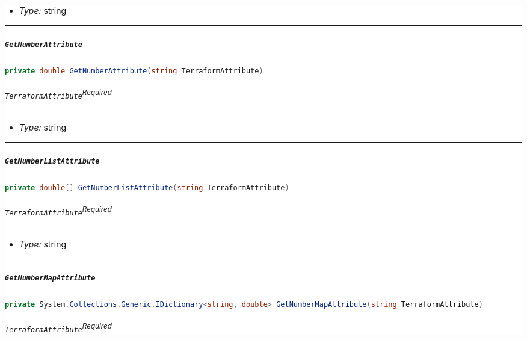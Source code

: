 - *Type:* string

---

##### `GetNumberAttribute` <a name="GetNumberAttribute" id="rhizo-co-terraform-provider-oci.dataOciStackMonitoringMonitoredResourceType.DataOciStackMonitoringMonitoredResourceType.getNumberAttribute"></a>

```csharp
private double GetNumberAttribute(string TerraformAttribute)
```

###### `TerraformAttribute`<sup>Required</sup> <a name="TerraformAttribute" id="rhizo-co-terraform-provider-oci.dataOciStackMonitoringMonitoredResourceType.DataOciStackMonitoringMonitoredResourceType.getNumberAttribute.parameter.terraformAttribute"></a>

- *Type:* string

---

##### `GetNumberListAttribute` <a name="GetNumberListAttribute" id="rhizo-co-terraform-provider-oci.dataOciStackMonitoringMonitoredResourceType.DataOciStackMonitoringMonitoredResourceType.getNumberListAttribute"></a>

```csharp
private double[] GetNumberListAttribute(string TerraformAttribute)
```

###### `TerraformAttribute`<sup>Required</sup> <a name="TerraformAttribute" id="rhizo-co-terraform-provider-oci.dataOciStackMonitoringMonitoredResourceType.DataOciStackMonitoringMonitoredResourceType.getNumberListAttribute.parameter.terraformAttribute"></a>

- *Type:* string

---

##### `GetNumberMapAttribute` <a name="GetNumberMapAttribute" id="rhizo-co-terraform-provider-oci.dataOciStackMonitoringMonitoredResourceType.DataOciStackMonitoringMonitoredResourceType.getNumberMapAttribute"></a>

```csharp
private System.Collections.Generic.IDictionary<string, double> GetNumberMapAttribute(string TerraformAttribute)
```

###### `TerraformAttribute`<sup>Required</sup> <a name="TerraformAttribute" id="rhizo-co-terraform-provider-oci.dataOciStackMonitoringMonitoredResourceType.DataOciStackMonitoringMonitoredResourceType.getNumberMapAttribute.parameter.terraformAttribute"></a>
